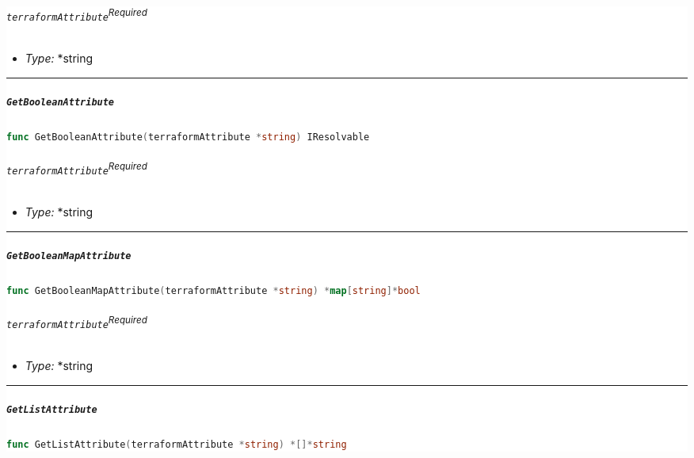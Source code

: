 ###### `terraformAttribute`<sup>Required</sup> <a name="terraformAttribute" id="@cdktf/provider-github.enterpriseActionsPermissions.EnterpriseActionsPermissionsAllowedActionsConfigOutputReference.getAnyMapAttribute.parameter.terraformAttribute"></a>

- *Type:* *string

---

##### `GetBooleanAttribute` <a name="GetBooleanAttribute" id="@cdktf/provider-github.enterpriseActionsPermissions.EnterpriseActionsPermissionsAllowedActionsConfigOutputReference.getBooleanAttribute"></a>

```go
func GetBooleanAttribute(terraformAttribute *string) IResolvable
```

###### `terraformAttribute`<sup>Required</sup> <a name="terraformAttribute" id="@cdktf/provider-github.enterpriseActionsPermissions.EnterpriseActionsPermissionsAllowedActionsConfigOutputReference.getBooleanAttribute.parameter.terraformAttribute"></a>

- *Type:* *string

---

##### `GetBooleanMapAttribute` <a name="GetBooleanMapAttribute" id="@cdktf/provider-github.enterpriseActionsPermissions.EnterpriseActionsPermissionsAllowedActionsConfigOutputReference.getBooleanMapAttribute"></a>

```go
func GetBooleanMapAttribute(terraformAttribute *string) *map[string]*bool
```

###### `terraformAttribute`<sup>Required</sup> <a name="terraformAttribute" id="@cdktf/provider-github.enterpriseActionsPermissions.EnterpriseActionsPermissionsAllowedActionsConfigOutputReference.getBooleanMapAttribute.parameter.terraformAttribute"></a>

- *Type:* *string

---

##### `GetListAttribute` <a name="GetListAttribute" id="@cdktf/provider-github.enterpriseActionsPermissions.EnterpriseActionsPermissionsAllowedActionsConfigOutputReference.getListAttribute"></a>

```go
func GetListAttribute(terraformAttribute *string) *[]*string
```
